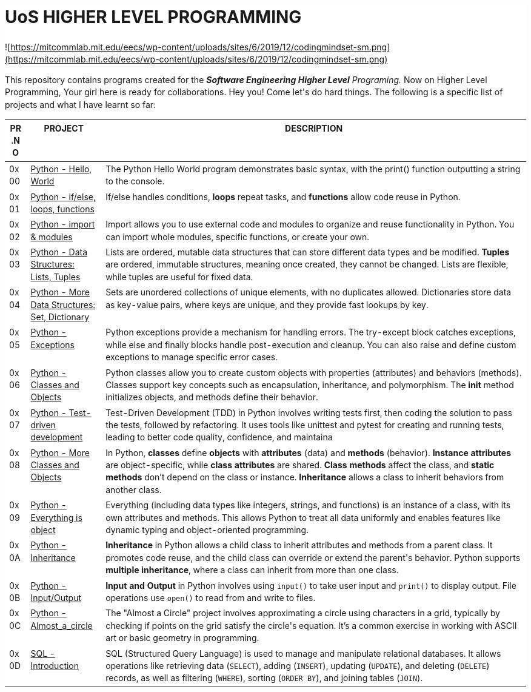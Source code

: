 # UoS HIGHER LEVEL PROGRAMMING
![https://mitcommlab.mit.edu/eecs/wp-content/uploads/sites/6/2019/12/codingmindset-sm.png](https://mitcommlab.mit.edu/eecs/wp-content/uploads/sites/6/2019/12/codingmindset-sm.png)

This repository contains programs created for the _**Software Engineering Higher Level** Programing._ Now on Higher Level Programming, Your girl here is ready for collaborations. Hey you! Come let's do hard things. The following is a specific list of projects and what I have learnt so far:

| PR.NO | PROJECT                                                                                 | DESCRIPTION |
| ----- | --------------------------------------------------------------------------------------- | ----------- |
| 0x00  | [Python - Hello, World](./0x00-python-hello_world/)                                     | The Python Hello World program demonstrates basic syntax, with the print() function outputting a string to the console.            |
| 0x01  | [Python - if/else, loops, functions](./0x01-python-if_else_loops_functions/)            | If/else handles conditions, **loops** repeat tasks, and **functions** allow code reuse in Python.            |
| 0x02  | [Python - import & modules](./0x02-python-import_modules/)                              | Import allows you to use external code and modules to organize and reuse functionality in Python. You can import whole modules, specific functions, or create your own.           |
| 0x03  | [Python - Data Structures: Lists, Tuples](./0x03-python-data_structures/)               | Lists are ordered, mutable data structures that can store different data types and be modified. **Tuples** are ordered, immutable structures, meaning once created, they cannot be changed. Lists are flexible, while tuples are useful for fixed data.            |
| 0x04  | [Python - More Data Structures: Set, Dictionary](./0x04-python-more_data_structures/)   | Sets are unordered collections of unique elements, with no duplicates allowed. Dictionaries store data as key-value pairs, where keys are unique, and they provide fast lookups by key.            |
| 0x05  | [Python - Exceptions](./0x05-python-exceptions/)                                        | Python exceptions provide a mechanism for handling errors. The try-except block catches exceptions, while else and finally blocks handle post-execution and cleanup. You can also raise and define custom exceptions to manage specific error cases.            |
| 0x06  | [Python - Classes and Objects](./0x06-python-classes/)                                  | Python classes allow you to create custom objects with properties (attributes) and behaviors (methods). Classes support key concepts such as encapsulation, inheritance, and polymorphism. The __init__ method initializes objects, and methods define their behavior.            |
| 0x07  | [Python - Test-driven development](./0x07-python-test_driven_development/)              | Test-Driven Development (TDD) in Python involves writing tests first, then coding the solution to pass the tests, followed by refactoring. It uses tools like unittest and pytest for creating and running tests, leading to better code quality, confidence, and maintaina            |
| 0x08  | [Python - More Classes and Objects](./0x08-python-more_classes/)                        | In Python, **classes** define **objects** with **attributes** (data) and **methods** (behavior). **Instance attributes** are object-specific, while **class attributes** are shared. **Class methods** affect the class, and **static methods** don’t depend on the class or instance. **Inheritance** allows a class to inherit behaviors from another class.            |
| 0x09  | [Python - Everything is object](./0x09-python-everything_is_object/)                    | Everything (including data types like integers, strings, and functions) is an instance of a class, with its own attributes and methods. This allows Python to treat all data uniformly and enables features like dynamic typing and object-oriented programming.            |
| 0x0A  | [Python - Inheritance](./0x0A-python-inheritance/)                                      | **Inheritance** in Python allows a child class to inherit attributes and methods from a parent class. It promotes code reuse, and the child class can override or extend the parent's behavior. Python supports **multiple inheritance**, where a class can inherit from more than one class.            |
| 0x0B  | [Python - Input/Output](./0x0B-python-input_output/)                                    | **Input and Output** in Python involves using `input()` to take user input and `print()` to display output. File operations use `open()` to read from and write to files.            |
| 0x0C  | [Python - Almost_a_circle](./0x0C-python-almost_a_circle/)                              | The "Almost a Circle" project involves approximating a circle using characters in a grid, typically by checking if points on the grid satisfy the circle's equation. It’s a common exercise in working with ASCII art or basic geometry in programming.            |
| 0x0D  | [SQL - Introduction](./0x0D-SQL_introduction/)                                          | SQL (Structured Query Language) is used to manage and manipulate relational databases. It allows operations like retrieving data (`SELECT`), adding (`INSERT`), updating (`UPDATE`), and deleting (`DELETE`) records, as well as filtering (`WHERE`), sorting (`ORDER BY`), and joining tables (`JOIN`).            |